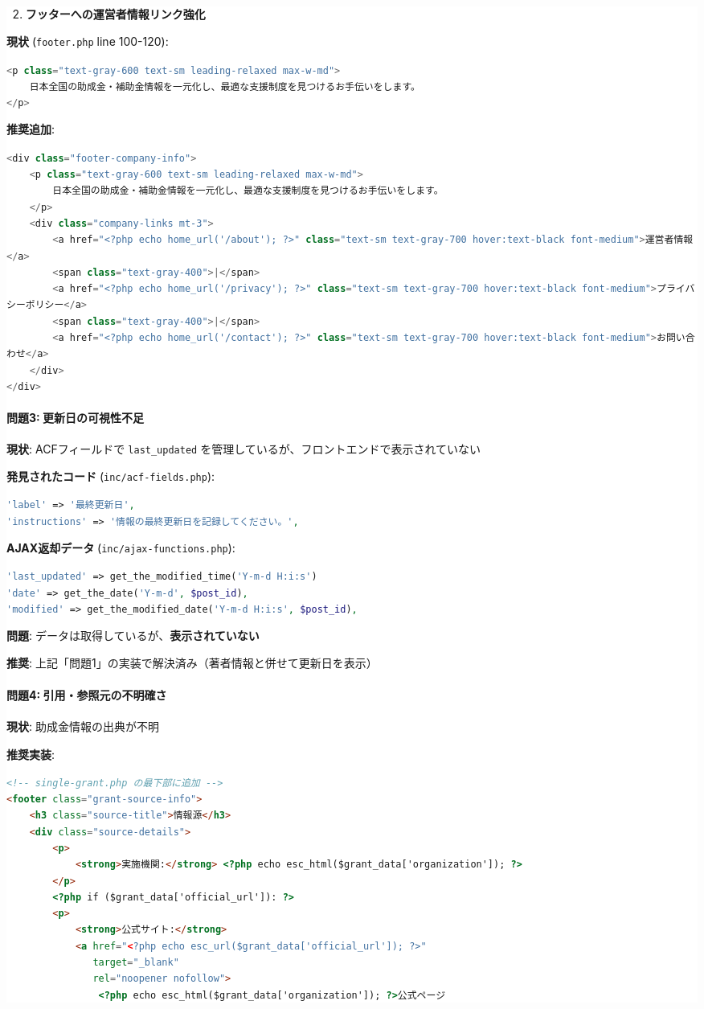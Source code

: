 2. **フッターへの運営者情報リンク強化**

**現状** (`footer.php` line 100-120):
```php
<p class="text-gray-600 text-sm leading-relaxed max-w-md">
    日本全国の助成金・補助金情報を一元化し、最適な支援制度を見つけるお手伝いをします。
</p>
```

**推奨追加**:
```php
<div class="footer-company-info">
    <p class="text-gray-600 text-sm leading-relaxed max-w-md">
        日本全国の助成金・補助金情報を一元化し、最適な支援制度を見つけるお手伝いをします。
    </p>
    <div class="company-links mt-3">
        <a href="<?php echo home_url('/about'); ?>" class="text-sm text-gray-700 hover:text-black font-medium">運営者情報</a>
        <span class="text-gray-400">|</span>
        <a href="<?php echo home_url('/privacy'); ?>" class="text-sm text-gray-700 hover:text-black font-medium">プライバシーポリシー</a>
        <span class="text-gray-400">|</span>
        <a href="<?php echo home_url('/contact'); ?>" class="text-sm text-gray-700 hover:text-black font-medium">お問い合わせ</a>
    </div>
</div>
```

#### 問題3: 更新日の可視性不足

**現状**: ACFフィールドで `last_updated` を管理しているが、フロントエンドで表示されていない

**発見されたコード** (`inc/acf-fields.php`):
```php
'label' => '最終更新日',
'instructions' => '情報の最終更新日を記録してください。',
```

**AJAX返却データ** (`inc/ajax-functions.php`):
```php
'last_updated' => get_the_modified_time('Y-m-d H:i:s')
'date' => get_the_date('Y-m-d', $post_id),
'modified' => get_the_modified_date('Y-m-d H:i:s', $post_id),
```

**問題**: データは取得しているが、**表示されていない**

**推奨**: 上記「問題1」の実装で解決済み（著者情報と併せて更新日を表示）

#### 問題4: 引用・参照元の不明確さ

**現状**: 助成金情報の出典が不明

**推奨実装**:

```html
<!-- single-grant.php の最下部に追加 -->
<footer class="grant-source-info">
    <h3 class="source-title">情報源</h3>
    <div class="source-details">
        <p>
            <strong>実施機関:</strong> <?php echo esc_html($grant_data['organization']); ?>
        </p>
        <?php if ($grant_data['official_url']): ?>
        <p>
            <strong>公式サイト:</strong> 
            <a href="<?php echo esc_url($grant_data['official_url']); ?>" 
               target="_blank" 
               rel="noopener nofollow">
                <?php echo esc_html($grant_data['organization']); ?>公式ページ
```